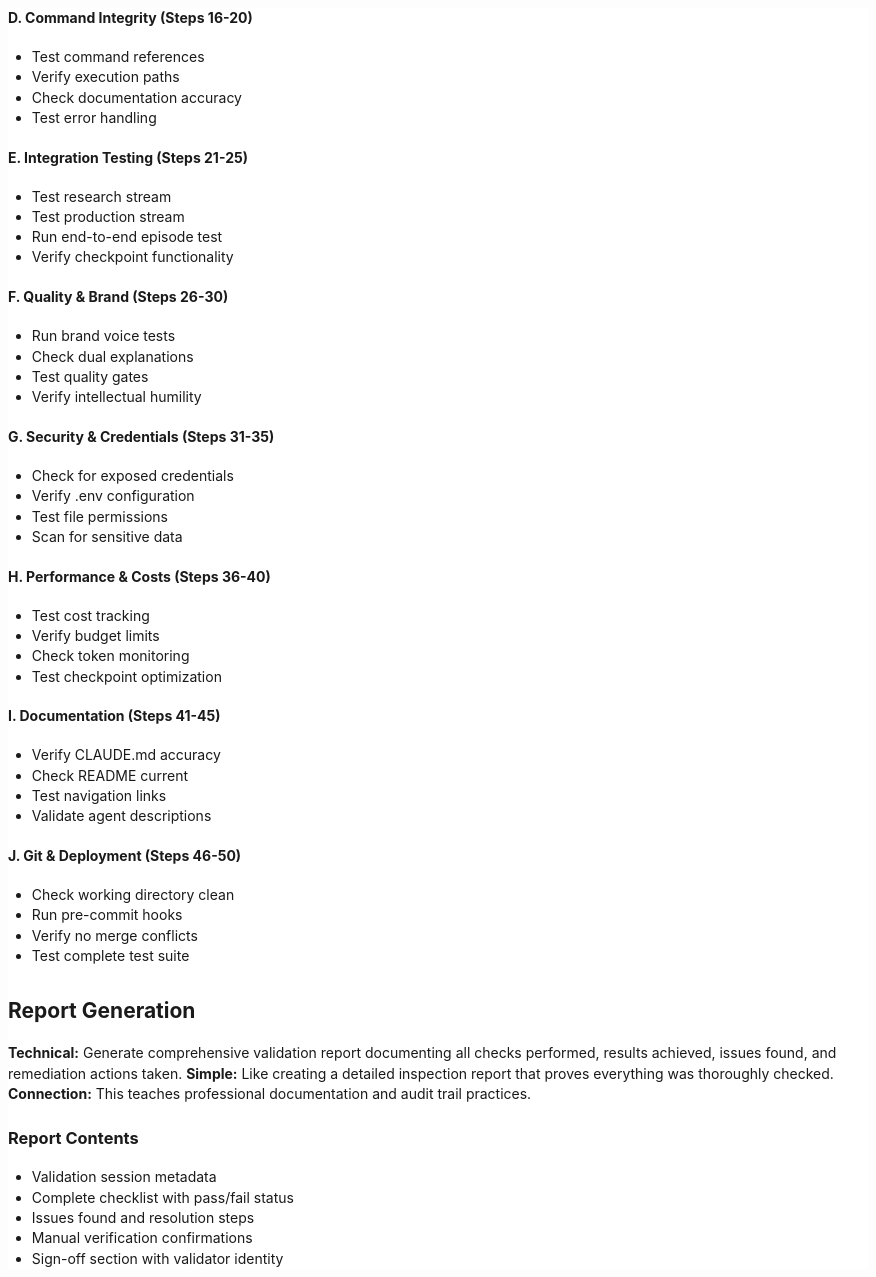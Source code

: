 #### D. Command Integrity (Steps 16-20)
- Test command references
- Verify execution paths
- Check documentation accuracy
- Test error handling

#### E. Integration Testing (Steps 21-25)
- Test research stream
- Test production stream
- Run end-to-end episode test
- Verify checkpoint functionality

#### F. Quality & Brand (Steps 26-30)
- Run brand voice tests
- Check dual explanations
- Test quality gates
- Verify intellectual humility

#### G. Security & Credentials (Steps 31-35)
- Check for exposed credentials
- Verify .env configuration
- Test file permissions
- Scan for sensitive data

#### H. Performance & Costs (Steps 36-40)
- Test cost tracking
- Verify budget limits
- Check token monitoring
- Test checkpoint optimization

#### I. Documentation (Steps 41-45)
- Verify CLAUDE.md accuracy
- Check README current
- Test navigation links
- Validate agent descriptions

#### J. Git & Deployment (Steps 46-50)
- Check working directory clean
- Run pre-commit hooks
- Verify no merge conflicts
- Test complete test suite

## Report Generation

**Technical:** Generate comprehensive validation report documenting all checks performed, results achieved, issues found, and remediation actions taken.
**Simple:** Like creating a detailed inspection report that proves everything was thoroughly checked.
**Connection:** This teaches professional documentation and audit trail practices.

### Report Contents
- Validation session metadata
- Complete checklist with pass/fail status
- Issues found and resolution steps
- Manual verification confirmations
- Sign-off section with validator identity
